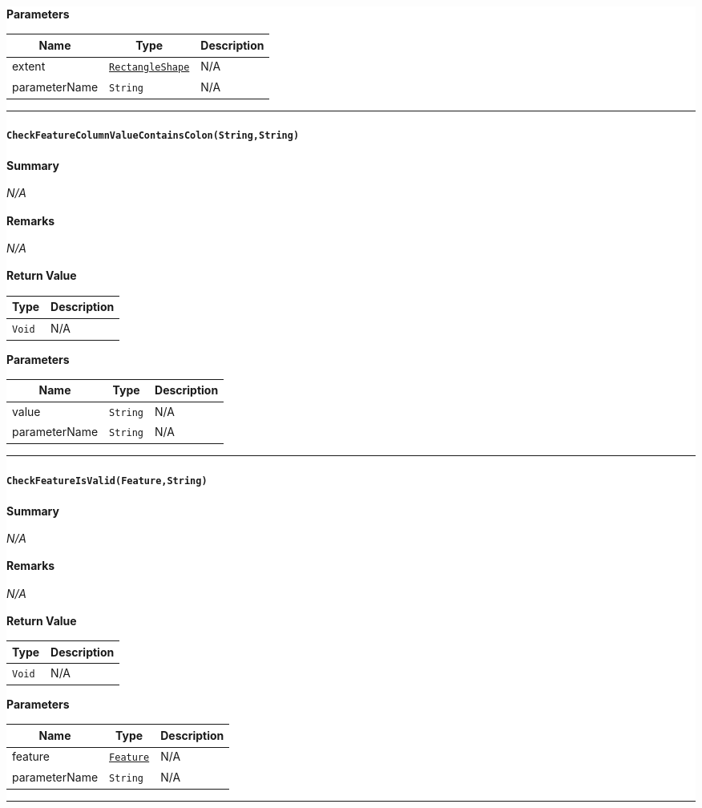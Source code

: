 **Parameters**

|Name|Type|Description|
|---|---|---|
|extent|[`RectangleShape`](../ThinkGeo.Core/ThinkGeo.Core.RectangleShape.md)|N/A|
|parameterName|`String`|N/A|

---
#### `CheckFeatureColumnValueContainsColon(String,String)`

**Summary**

   *N/A*

**Remarks**

   *N/A*

**Return Value**

|Type|Description|
|---|---|
|`Void`|N/A|

**Parameters**

|Name|Type|Description|
|---|---|---|
|value|`String`|N/A|
|parameterName|`String`|N/A|

---
#### `CheckFeatureIsValid(Feature,String)`

**Summary**

   *N/A*

**Remarks**

   *N/A*

**Return Value**

|Type|Description|
|---|---|
|`Void`|N/A|

**Parameters**

|Name|Type|Description|
|---|---|---|
|feature|[`Feature`](../ThinkGeo.Core/ThinkGeo.Core.Feature.md)|N/A|
|parameterName|`String`|N/A|

---